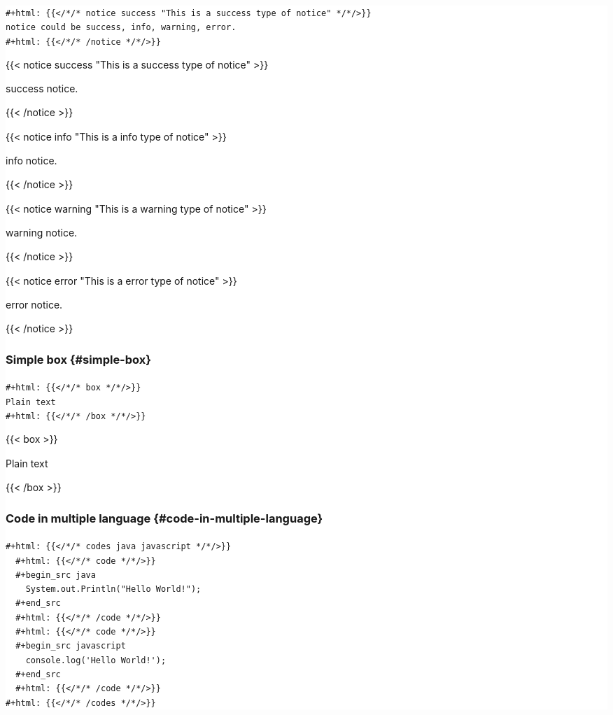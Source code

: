 ```org
#+html: {{</*/* notice success "This is a success type of notice" */*/>}}
notice could be success, info, warning, error.
#+html: {{</*/* /notice */*/>}}
```

{{< notice success "This is a success type of notice" >}}

success notice.

{{< /notice >}}

{{< notice info "This is a info type of notice" >}}

info notice.

{{< /notice >}}

{{< notice warning "This is a warning type of notice" >}}

warning notice.

{{< /notice >}}

{{< notice error "This is a error type of notice" >}}

error notice.

{{< /notice >}}


### Simple box {#simple-box}

```org
#+html: {{</*/* box */*/>}}
Plain text
#+html: {{</*/* /box */*/>}}
```

{{< box >}}

Plain text

{{< /box >}}


### Code in multiple language {#code-in-multiple-language}

```org
#+html: {{</*/* codes java javascript */*/>}}
  #+html: {{</*/* code */*/>}}
  #+begin_src java
    System.out.Println("Hello World!");
  #+end_src
  #+html: {{</*/* /code */*/>}}
  #+html: {{</*/* code */*/>}}
  #+begin_src javascript
    console.log('Hello World!');
  #+end_src
  #+html: {{</*/* /code */*/>}}
#+html: {{</*/* /codes */*/>}}
```
